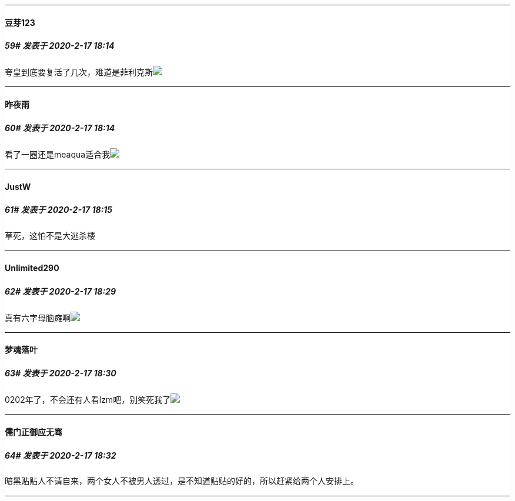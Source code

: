 
-----

####  豆芽123  
##### 59#       发表于 2020-2-17 18:14


夸皇到底要复活了几次，难道是菲利克斯<img src="https://static.saraba1st.com/image/smiley/face2017/001.png" referrerpolicy="no-referrer">


-----

####  昨夜雨  
##### 60#       发表于 2020-2-17 18:14


看了一圈还是meaqua适合我<img src="https://static.saraba1st.com/image/smiley/face2017/075.png" referrerpolicy="no-referrer">


-----

####  JustW  
##### 61#       发表于 2020-2-17 18:15


草死，这怕不是大逃杀楼


-----

####  Unlimited290  
##### 62#       发表于 2020-2-17 18:29


真有六字母脑瘫啊<img src="https://static.saraba1st.com/image/smiley/face2017/004.gif" referrerpolicy="no-referrer">


-----

####  梦魂落叶  
##### 63#       发表于 2020-2-17 18:30


0202年了，不会还有人看lzm吧，别笑死我了<img src="https://static.saraba1st.com/image/smiley/face2017/037.png" referrerpolicy="no-referrer">


-----

####  儒门正御应无骞  
##### 64#       发表于 2020-2-17 18:32


暗黑贴贴人不请自来，两个女人不被男人透过，是不知道贴贴的好的，所以赶紧给两个人安排上。


-----
